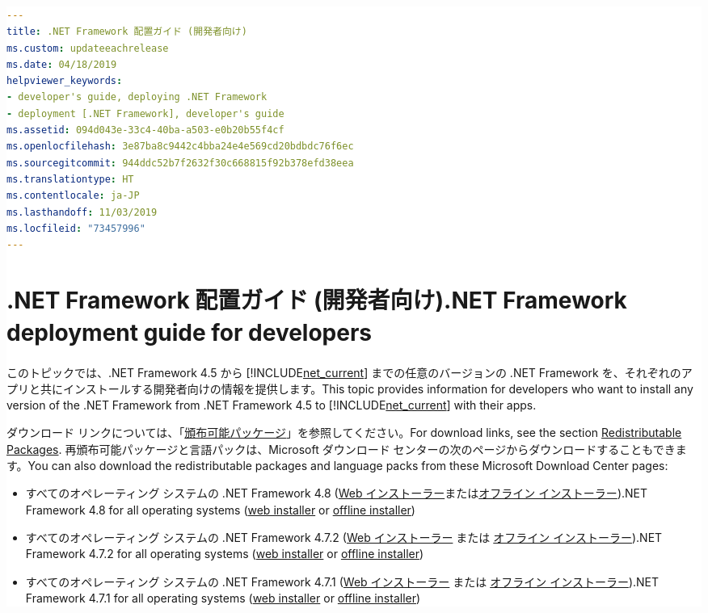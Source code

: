 ```yaml
---
title: .NET Framework 配置ガイド (開発者向け)
ms.custom: updateeachrelease
ms.date: 04/18/2019
helpviewer_keywords:
- developer's guide, deploying .NET Framework
- deployment [.NET Framework], developer's guide
ms.assetid: 094d043e-33c4-40ba-a503-e0b20b55f4cf
ms.openlocfilehash: 3e87ba8c9442c4bba24e4e569cd20bdbdc76f6ec
ms.sourcegitcommit: 944ddc52b7f2632f30c668815f92b378efd38eea
ms.translationtype: HT
ms.contentlocale: ja-JP
ms.lasthandoff: 11/03/2019
ms.locfileid: "73457996"
---
```

# <a name="net-framework-deployment-guide-for-developers"></a><span data-ttu-id="396d7-102">.NET Framework 配置ガイド (開発者向け)</span><span class="sxs-lookup"><span data-stu-id="396d7-102">.NET Framework deployment guide for developers</span></span>
<span data-ttu-id="396d7-103">このトピックでは、.NET Framework 4.5 から [!INCLUDE[net_current](../../../includes/net-current-version.md)] までの任意のバージョンの .NET Framework を、それぞれのアプリと共にインストールする開発者向けの情報を提供します。</span><span class="sxs-lookup"><span data-stu-id="396d7-103">This topic provides information for developers who want to install any version of the .NET Framework from .NET Framework 4.5 to [!INCLUDE[net_current](../../../includes/net-current-version.md)] with their apps.</span></span>

<span data-ttu-id="396d7-104">ダウンロード リンクについては、「[頒布可能パッケージ](#redistributable-packages)」を参照してください。</span><span class="sxs-lookup"><span data-stu-id="396d7-104">For download links, see the section [Redistributable Packages](#redistributable-packages).</span></span> <span data-ttu-id="396d7-105">再頒布可能パッケージと言語パックは、Microsoft ダウンロード センターの次のページからダウンロードすることもできます。</span><span class="sxs-lookup"><span data-stu-id="396d7-105">You can also download the redistributable packages and language packs from these Microsoft Download Center pages:</span></span>

- <span data-ttu-id="396d7-106">すべてのオペレーティング システムの .NET Framework 4.8 ([Web インストーラー](https://go.microsoft.com/fwlink/?LinkId=2085155)または[オフライン インストーラー](https://go.microsoft.com/fwlink/?linkid=2088631))</span><span class="sxs-lookup"><span data-stu-id="396d7-106">.NET Framework 4.8 for all operating systems ([web installer](https://go.microsoft.com/fwlink/?LinkId=2085155) or [offline installer](https://go.microsoft.com/fwlink/?linkid=2088631))</span></span>

- <span data-ttu-id="396d7-107">すべてのオペレーティング システムの .NET Framework 4.7.2 ([Web インストーラー](https://go.microsoft.com/fwlink/?LinkId=863262) または [オフライン インストーラー](https://go.microsoft.com/fwlink/p/?LinkId=863265))</span><span class="sxs-lookup"><span data-stu-id="396d7-107">.NET Framework 4.7.2 for all operating systems ([web installer](https://go.microsoft.com/fwlink/?LinkId=863262) or [offline installer](https://go.microsoft.com/fwlink/p/?LinkId=863265))</span></span>

- <span data-ttu-id="396d7-108">すべてのオペレーティング システムの .NET Framework 4.7.1 ([Web インストーラー](https://go.microsoft.com/fwlink/?LinkId=852095) または [オフライン インストーラー](https://go.microsoft.com/fwlink/p/?LinkId=852107))</span><span class="sxs-lookup"><span data-stu-id="396d7-108">.NET Framework 4.7.1 for all operating systems ([web installer](https://go.microsoft.com/fwlink/?LinkId=852095) or [offline installer](https://go.microsoft.com/fwlink/p/?LinkId=852107))</span></span>
